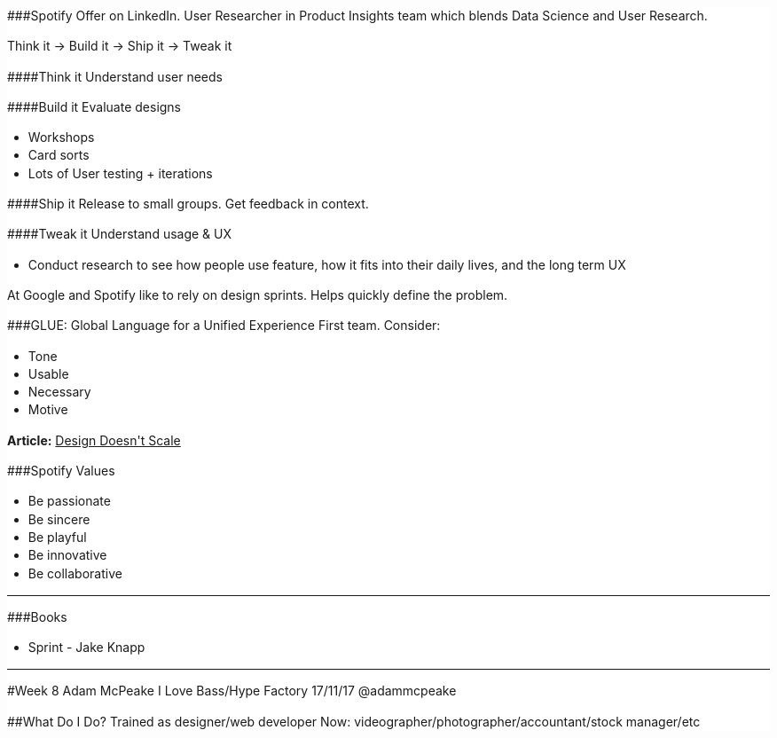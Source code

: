 ###Spotify
Offer on LinkedIn. User Researcher in Product Insights team which blends Data Science and User Research.

Think it -> Build it -> Ship it -> Tweak it

####Think it
Understand user needs

####Build it
Evaluate designs
-   Workshops
-   Card sorts
-   Lots of User testing + iterations

####Ship it
Release to small groups. Get feedback in context.

####Tweak it
Understand usage & UX
-   Conduct research to see how people use feature, how it fits into their daily lives, and the long term UX

At Google and Spotify like to rely on design sprints. Helps quickly define the problem.

###GLUE: Global Language for a Unified Experience
First team. Consider:

-   Tone
-   Usable
-   Necessary
-   Motive

**Article:** [Design Doesn't Scale](https://medium.com/@hellostanley/design-doesnt-scale-4d81e12cbc3e)

###Spotify Values
-   Be passionate
-   Be sincere
-   Be playful
-   Be innovative
-   Be collaborative



---

###Books
-   Sprint - Jake Knapp

---
#Week 8 Adam McPeake I Love Bass/Hype Factory 17/11/17
@adammcpeake

##What Do I Do?
Trained as designer/web developer
Now: videographer/photographer/accountant/stock manager/etc
